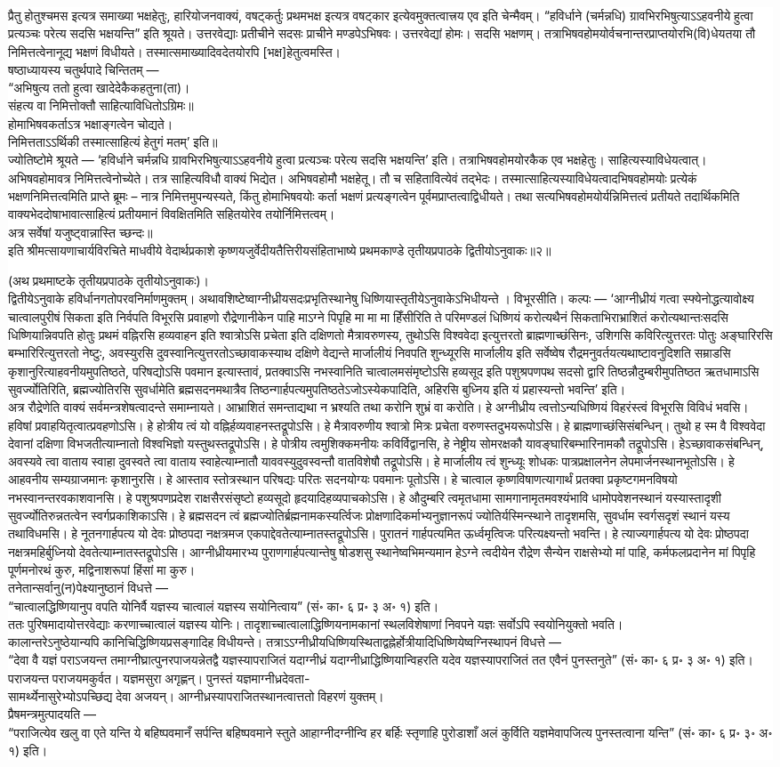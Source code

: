 प्रैतु होतुश्चमस इत्यत्र समाख्या भक्षहेतुः, हारियोजनवाक्यं, वषट्कर्तुः प्रथमभक्ष इत्यत्र वषट्कार इत्येवमुक्तत्वात्त्रय एव इति चेन्मैवम्। “हविर्धाने (चर्मन्नधि) ग्रावभिरभिषुत्याऽऽहवनीये हुत्वा प्रत्यञ्चः परेत्य सदसि भक्षयन्ति” इति श्रूयते। उत्तरवेद्याः प्रतीचीने सदसः प्राचीने मण्डपेऽभिषवः। उत्तरवेद्यां होमः। सदसि भक्षणम्। तत्राभिषवहोमयोर्वचनान्तरप्राप्तयोरभि(वि)धेयतया तौ निमित्तत्वेनानूद्य भक्षणं विधीयते। तस्मात्समाख्यादिवदेतयोरपि [भक्ष]हेतुत्वमस्ति।  
षष्ठाध्यायस्य चतुर्थपादे चिन्तितम् —   
“अभिषुत्य ततो हुत्वा खादेदेकैकहतुना(ता)।  
संहत्य वा निमित्तोक्तौ साहित्याविधितोऽग्रिमः॥  
होमाभिषवकर्ताऽत्र भक्षाङ्गत्वेन चोद्यते।  
निमित्तताऽऽर्थिकी तस्मात्साहित्यं हेतुगं मतम्’ इति॥  
ज्योतिष्टोमे श्रूयते — ‘हविर्धाने चर्मन्नधि ग्रावभिरभिषुत्याऽऽहवनीये हुत्वा प्रत्यञ्चः परेत्य सदसि भक्षयन्ति’ इति। तत्राभिषवहोमयोरकैक एव भक्षहेतुः। साहित्यस्याविधेयत्वात्। अभिषवहोमावत्र निमित्तत्वेनोच्येते। तत्र साहित्यविधौ वाक्यं भिद्येत। अभिषवहोमौ भक्षहेतू। तौ च सहितावित्येवं तद्भेदः। तस्मात्साहित्यस्याविधेयत्वादभिषवहोमयोः प्रत्येकं भक्षणनिमित्तत्वमिति प्राप्ते ब्रूमः – नात्र निमित्तमुपन्यस्यते, किंतु होमाभिषवयोः कर्ता भक्षणं प्रत्यङ्गत्वेन पूर्वमप्राप्तत्वाद्विधीयते। तथा सत्यभिषवहोमयोर्यन्निमित्तत्वं प्रतीयते तदार्थिकमिति वाक्यभेददोषाभावात्साहित्यं प्रतीयमानं विवक्षितमिति सहितयोरेव तयोर्निमित्तत्वम्।  
अत्र सर्वेषां यजुष्ट्वान्नास्ति च्छन्दः॥  
इति श्रीमत्सायणाचार्यविरचिते माधवीये वेदार्थप्रकाशे कृष्णयजुर्वेदीयतैत्तिरीयसंहिताभाष्ये प्रथमकाण्डे तृतीयप्रपाठके द्वितीयोऽनुवाकः॥२॥

(अथ प्रथमाष्टके तृतीयप्रपाठके तृतीयोऽनुवाकः)।  
द्वितीयेऽनुवाके हविर्धानगतोपरवनिर्माणमुक्तम्। अथावशिष्टेष्वाग्नीध्रीयसदःप्रभृतिस्थानेषु धिष्णियास्तृतीयेऽनुवाकेऽभिधीयन्ते । विभूरसीति। कल्पः — ‘आग्नीध्रीयं गत्वा स्फ्येनोद्धत्यावोक्ष्य चात्वालपुरीषं सिकता इति निर्वपति विभूरसि प्रवाहणो रौद्रेणानीकेन पाहि माऽग्ने पिपृहि मा मा मा हिँसीरिति ते परिमण्डलं धिष्णियं करोत्यथैनं सिकताभिराभ्राशितं करोत्यथान्तःसदसि धिष्णियान्निवपति होतुः प्रथमं वह्निरसि हव्यवाहन इति श्वात्रोऽसि प्रचेता इति दक्षिणतो मैत्रावरुणस्य, तुथोऽसि विश्ववेदा इत्युत्तरतो ब्राह्मणाच्छंसिनः, उशिगसि कविरित्युत्तरतः पोतुः अङ्घारिरसि बम्भारिरित्युत्तरतो नेष्टुः, अवस्युरसि दुवस्वानित्युत्तरतोऽच्छावाकस्याथ दक्षिणे वेद्यन्ते मार्जालीयं निवपति शुन्ध्यूरसि मार्जालीय इति सर्वेष्वेष रौद्रमनुवर्तयत्यथाष्टावनुदिशति सम्राडसि कृशानुरित्याहवनीयमुपतिष्ठते, परिषद्योऽसि पवमान इत्यास्तावं, प्रतक्वाऽसि नभस्वानिति चात्वालमसंमृष्टोऽसि हव्यसूद इति पशुश्रपणपथ सदसो द्वारि तिष्ठन्नौदुम्बरीमुपतिष्ठत ऋतधामाऽसि सुवर्ज्योतिरिति, ब्रह्मज्योतिरसि सुवर्धामेति ब्रह्मसदनमथात्रैव तिष्ठन्गार्हपत्यमुपतिष्ठतेऽजोऽस्येकपादिति, अहिरसि बुध्निय इति यं प्रहास्यन्तो भवन्ति’ इति।  
अत्र रौद्रेणेति वाक्यं सर्वमन्त्रशेषत्वादन्ते समाम्नायते। आभ्राशितं समन्ताद्यथा न भ्रश्यति तथा करोनि शुभ्रं वा करोति। हे अग्नीध्रीय त्वत्तोऽन्यधिष्णियं विहरंस्त्वं विभूरसि विविधं भवसि। हविषां प्रवाहयितृत्वात्प्रवहणोऽसि। हे होत्रीय त्वं यो वह्निर्हव्यवाहनस्तद्रूपोऽसि। हे मैत्रावरुणीय श्वात्रो मित्रः प्रचेता वरुणस्तदुभयरूपोऽसि। हे ब्राह्मणाच्छंसिसंबन्धिन्। तुथो ह स्म वै विश्ववेदा देवानां दक्षिणा विभजतीत्याम्नातो विश्वभिज्ञो यस्तुथस्तद्रूपोऽसि। हे पोत्रीय त्वमुशिक्कमनीयः कविर्विद्वानसि, हे नेष्ट्रीय सोमरक्षकौ यावङ्घारिबम्भारिनामकौ तद्रूपोऽसि। हेऽच्छावाकसंबन्धिन्, अवस्यवे त्वा वाताय स्वाहा दुवस्वते त्वा वाताय स्वाहेत्याम्नातौ याववस्युदुवस्वन्तौ वातविशेषौ तद्रूपोऽसि। हे मार्जालीय त्वं शुन्ध्यूः शोधकः पात्रप्रक्षालनेन लेपमार्जनस्थानभूतोऽसि। हे आहवनीय सम्यग्राजमानः कृशानुरसि। हे आस्ताव स्तोत्रस्थान परिषद्यः परितः सदनयोग्यः पवमानः पूतोऽसि। हे चात्वाल कृष्णविषाणत्यागार्थं प्रतक्वा प्रकृष्टगमनविषयो नभस्वानन्तरवकाशवानसि। हे पशुश्रपणप्रदेश राक्षसैरसंसृष्टो हव्यसूदो हृदयादिहव्यपाचकोऽसि। हे औदुम्बरि त्वमृतधामा सामगानामृतमवश्यंभावि धामोपवेशनस्थानं यस्यास्तादृशी सुवर्ज्योतिरुन्नतत्वेन स्वर्गप्रकाशिकाऽसि। हे ब्रह्मसदन त्वं ब्रह्मज्योतिर्ब्रह्मनामकस्यर्त्विजः प्रोक्षणादिकर्माभ्यनुज्ञानरूपं ज्योतिर्यस्मिन्स्थाने तादृशमसि, सुवर्धाम स्वर्गसदृशं स्थानं यस्य तथाविधमसि। हे नूतनगार्हपत्य यो देवः प्रोष्ठपदा नक्षत्रमज एकपाद्देवतेत्याम्नातस्तद्रूपोऽसि। पुरातनं गार्हपत्यमित ऊर्ध्वमृत्विजः परित्यक्ष्यन्तो भवन्ति। हे त्याज्यगार्हपत्य यो देवः प्रोष्ठपदा नक्षत्रमहिर्बुध्नियो देवतेत्याम्नातस्तद्रूपोऽसि। आग्नीध्रीयमारभ्य पुराणगार्हपत्यान्तेषु षोडशसु स्थानेष्वभिमन्यमान हेऽग्ने त्वदीयेन रौद्रेण सैन्येन राक्षसेभ्यो मां पाहि, कर्मफलप्रदानेन मां पिपृहि पूर्णमनोरथं कुरु, मद्विनाशरूपां हिंसां मा कुरु।  
तनेतान्सर्वानु(न)पेक्ष्यानुष्ठानं विधत्ते —  
“चात्वालद्धिष्णियानुप वपति योनिर्वै यज्ञस्य चात्वालं यज्ञस्य सयोनित्वाय” (सं॰ का॰ ६ प्र॰ ३ अ॰ १) इति।  
ततः पुरिषमादायोत्तरवेद्याः करणाच्चात्वालं यज्ञस्य योनिः। तादृशाच्चात्वालाद्धिष्णियनामकानां स्थलविशेषाणां निवपने यज्ञः सर्वोऽपि स्वयोनियुक्तो भवति।  
कालान्तरेऽनुष्ठेयान्यपि कानिचिद्धिष्णियप्रसङ्गादिह विधीयन्ते। तत्राऽऽग्नीध्रीयधिष्णियस्थिताद्वह्नेर्होत्रीयादिधिष्णियेष्वग्निस्थापनं विधत्ते —  
“देवा वै यज्ञं पराऽजयन्त तमाग्नीघ्रात्पुनरपाजयन्नेतद्वै यज्ञस्यापराजितं यदाग्नीध्रं यदाग्नीध्राद्धिष्णियान्विहरति यदेव यज्ञस्यापराजितं तत एवैनं पुनस्तनुते” (सं॰ का॰ ६ प्र॰ ३ अ॰ १) इति।  
पराजयन्त पराजयमकुर्वत। यज्ञमसुरा अगृह्णन्। पुनस्तं यज्ञमाग्नीध्रदेवता-  
सामर्थ्येनासुरेभ्योऽपच्छिद्य देवा अजयन्। आग्नीध्रस्यापराजितस्थानत्वात्ततो विहरणं युक्तम्।  
प्रैषमन्त्रमुत्पादयति —  
“पराजित्येव खलु वा एते यन्ति ये बहिष्पवमानँ सर्पन्ति बहिष्पवमाने स्तुते आहाग्नीदग्नीन्वि हर बर्हिः स्तृणाहि पुरोडाशाँ अलं कुर्विति यज्ञमेवापजित्य पुनस्तत्वाना यन्ति” (सं॰ का॰ ६ प्र॰ ३॰ अ॰ १) इति।  